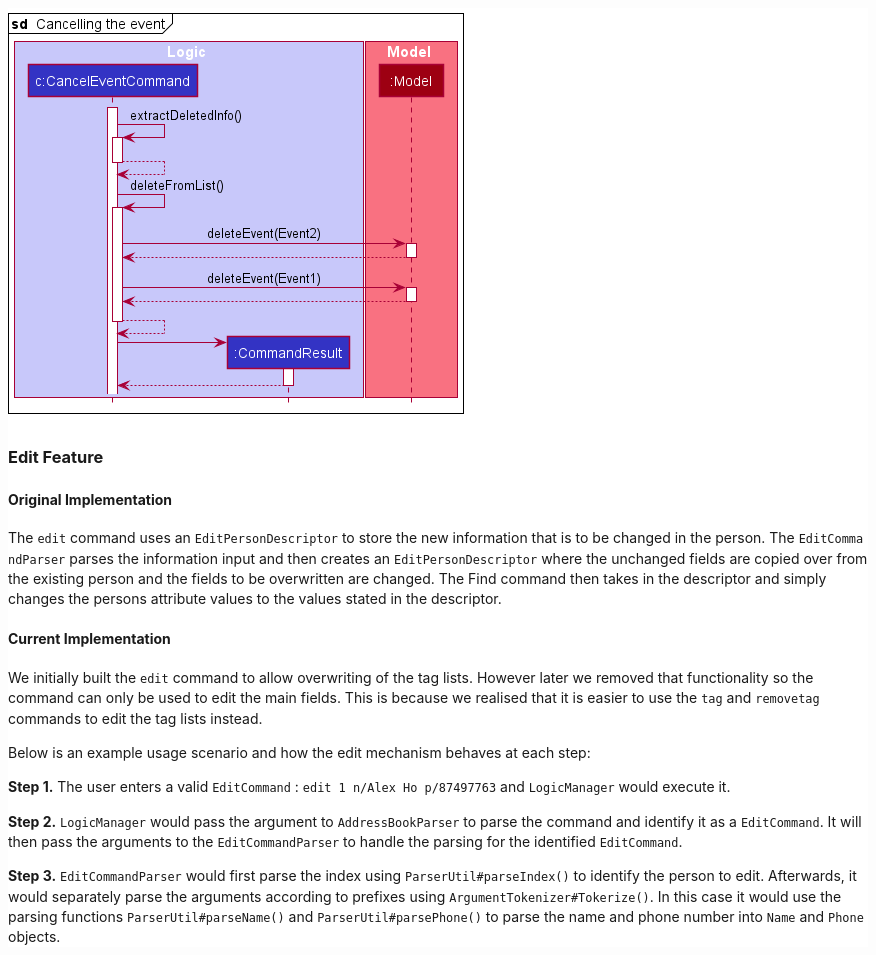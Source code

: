 ![Cancel Event Sequence Diagram](images/CancelEventSequenceDiagram1.png)

### Edit Feature

#### Original Implementation
The `edit` command uses an `EditPersonDescriptor` to store the new information that is to be changed in the person. The
`EditCommandParser` parses the information input and then creates an `EditPersonDescriptor` where the unchanged fields
are copied over from the existing person and the fields to be overwritten are changed. The Find command then takes in
the descriptor and simply changes the persons attribute values to the values stated in the descriptor.

#### Current Implementation
We initially built the `edit` command to allow overwriting of the tag lists. However later we removed that functionality so the command
can only be used to edit the main fields. This is because we realised that it is easier to use the `tag` and `removetag` commands to
edit the tag lists instead.

Below is an example usage scenario and how the edit mechanism behaves at each step:

**Step 1.** The user enters a valid `EditCommand` : `edit 1 n/Alex Ho p/87497763` and `LogicManager` would execute it.

**Step 2.** `LogicManager` would pass the argument to `AddressBookParser` to parse the command and identify it as a `EditCommand`.
It will then pass the arguments to the `EditCommandParser` to handle the parsing for the identified `EditCommand`.

**Step 3.** `EditCommandParser` would first parse the index using `ParserUtil#parseIndex()` to identify the person to edit.
Afterwards, it would separately parse the arguments according to prefixes using `ArgumentTokenizer#Tokerize()`.
In this case it would use the parsing functions `ParserUtil#parseName()` and `ParserUtil#parsePhone()` to parse the name and phone number into
`Name` and `Phone` objects.
